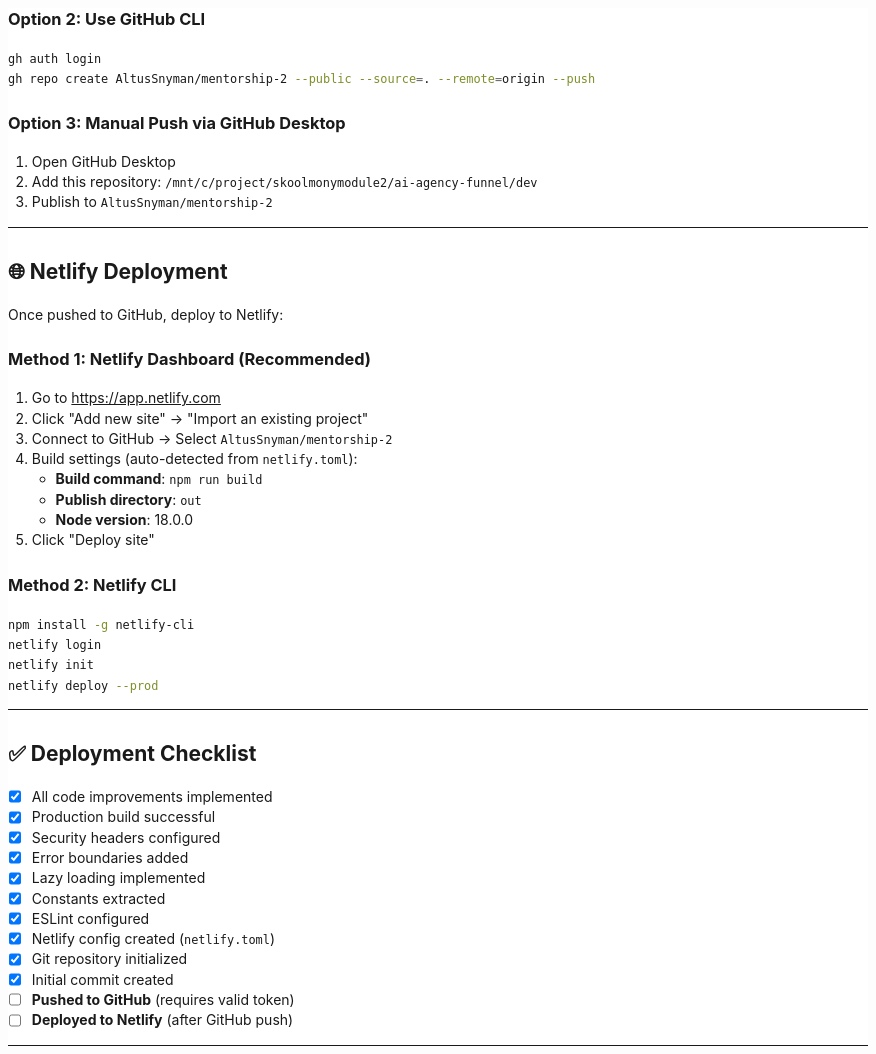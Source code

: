 ### Option 2: Use GitHub CLI
```bash
gh auth login
gh repo create AltusSnyman/mentorship-2 --public --source=. --remote=origin --push
```

### Option 3: Manual Push via GitHub Desktop
1. Open GitHub Desktop
2. Add this repository: `/mnt/c/project/skoolmonymodule2/ai-agency-funnel/dev`
3. Publish to `AltusSnyman/mentorship-2`

---

## 🌐 Netlify Deployment

Once pushed to GitHub, deploy to Netlify:

### Method 1: Netlify Dashboard (Recommended)
1. Go to https://app.netlify.com
2. Click "Add new site" → "Import an existing project"
3. Connect to GitHub → Select `AltusSnyman/mentorship-2`
4. Build settings (auto-detected from `netlify.toml`):
   - **Build command**: `npm run build`
   - **Publish directory**: `out`
   - **Node version**: 18.0.0
5. Click "Deploy site"

### Method 2: Netlify CLI
```bash
npm install -g netlify-cli
netlify login
netlify init
netlify deploy --prod
```

---

## ✅ Deployment Checklist

- [x] All code improvements implemented
- [x] Production build successful
- [x] Security headers configured
- [x] Error boundaries added
- [x] Lazy loading implemented
- [x] Constants extracted
- [x] ESLint configured
- [x] Netlify config created (`netlify.toml`)
- [x] Git repository initialized
- [x] Initial commit created
- [ ] **Pushed to GitHub** (requires valid token)
- [ ] **Deployed to Netlify** (after GitHub push)

---
